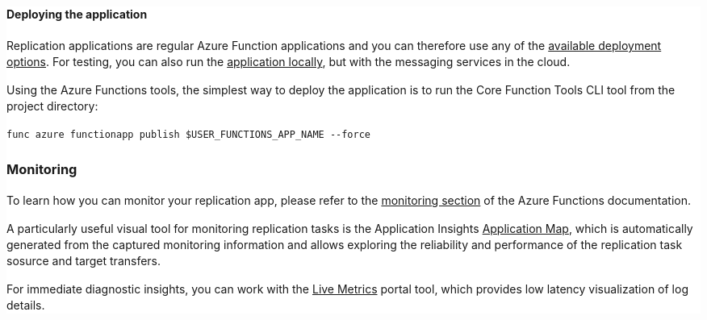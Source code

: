 #### Deploying the application

Replication applications are regular Azure Function applications and you can
therefore use any of the [available deployment
options](https://docs.microsoft.com/en-us/azure/azure-functions/functions-deployment-technologies).
For testing, you can also run the [application
locally](https://docs.microsoft.com/en-us/azure/azure-functions/functions-develop-local),
but with the messaging services in the cloud.

Using the Azure Functions tools, the simplest way to deploy the application is to run the Core Function Tools CLI tool from the project directory:

```azurecli
func azure functionapp publish $USER_FUNCTIONS_APP_NAME --force
```

### Monitoring

To learn how you can monitor your replication app, please refer to the [monitoring section](https://docs.microsoft.com/azure/azure-functions/configure-monitoring?tabs=v2) of the Azure Functions documentation.

A particularly useful visual tool for monitoring replication tasks is the Application Insights [Application Map](https://docs.microsoft.com/azure/azure-monitor/app/app-map), which is automatically generated from the captured monitoring information and allows exploring the reliability and performance of the replication task sosurce and target transfers.

For immediate diagnostic insights, you can work with the [Live Metrics](https://docs.microsoft.com/azure/azure-monitor/app/live-stream) portal tool, which provides low latency visualization of log details.